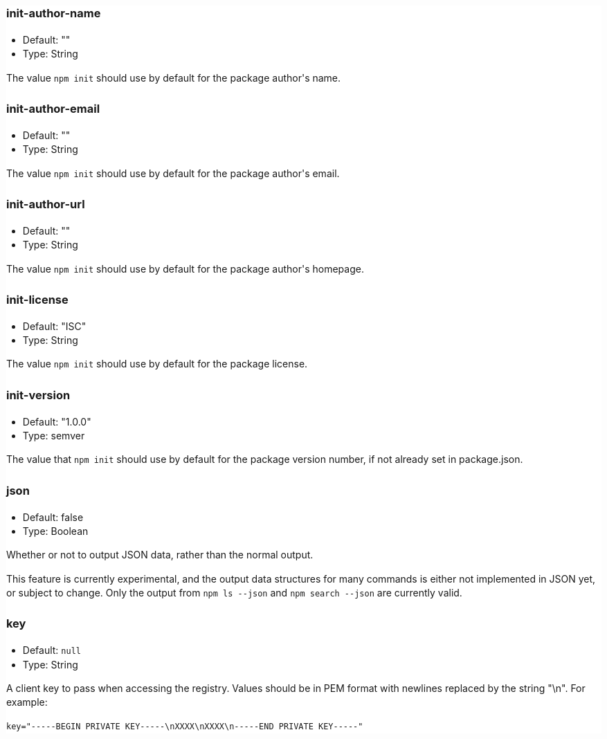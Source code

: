 ### init-author-name

* Default: ""
* Type: String

The value `npm init` should use by default for the package author's name.

### init-author-email

* Default: ""
* Type: String

The value `npm init` should use by default for the package author's email.

### init-author-url

* Default: ""
* Type: String

The value `npm init` should use by default for the package author's homepage.

### init-license

* Default: "ISC"
* Type: String

The value `npm init` should use by default for the package license.

### init-version

* Default: "1.0.0"
* Type: semver

The value that `npm init` should use by default for the package
version number, if not already set in package.json.

### json

* Default: false
* Type: Boolean

Whether or not to output JSON data, rather than the normal output.

This feature is currently experimental, and the output data structures for many
commands is either not implemented in JSON yet, or subject to change.  Only the
output from `npm ls --json` and `npm search --json` are currently valid.

### key

* Default: `null`
* Type: String

A client key to pass when accessing the registry.  Values should be in PEM
format with newlines replaced by the string "\n". For example:

    key="-----BEGIN PRIVATE KEY-----\nXXXX\nXXXX\n-----END PRIVATE KEY-----"
